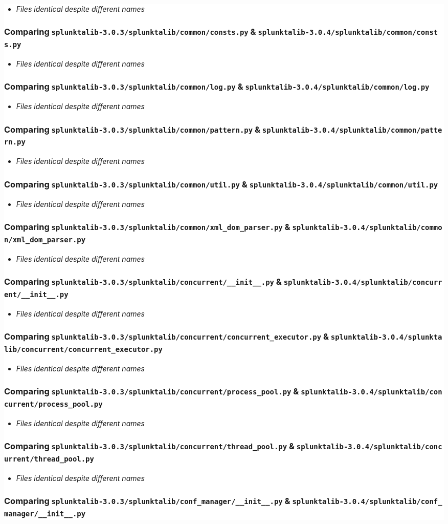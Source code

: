  * *Files identical despite different names*

### Comparing `splunktalib-3.0.3/splunktalib/common/consts.py` & `splunktalib-3.0.4/splunktalib/common/consts.py`

 * *Files identical despite different names*

### Comparing `splunktalib-3.0.3/splunktalib/common/log.py` & `splunktalib-3.0.4/splunktalib/common/log.py`

 * *Files identical despite different names*

### Comparing `splunktalib-3.0.3/splunktalib/common/pattern.py` & `splunktalib-3.0.4/splunktalib/common/pattern.py`

 * *Files identical despite different names*

### Comparing `splunktalib-3.0.3/splunktalib/common/util.py` & `splunktalib-3.0.4/splunktalib/common/util.py`

 * *Files identical despite different names*

### Comparing `splunktalib-3.0.3/splunktalib/common/xml_dom_parser.py` & `splunktalib-3.0.4/splunktalib/common/xml_dom_parser.py`

 * *Files identical despite different names*

### Comparing `splunktalib-3.0.3/splunktalib/concurrent/__init__.py` & `splunktalib-3.0.4/splunktalib/concurrent/__init__.py`

 * *Files identical despite different names*

### Comparing `splunktalib-3.0.3/splunktalib/concurrent/concurrent_executor.py` & `splunktalib-3.0.4/splunktalib/concurrent/concurrent_executor.py`

 * *Files identical despite different names*

### Comparing `splunktalib-3.0.3/splunktalib/concurrent/process_pool.py` & `splunktalib-3.0.4/splunktalib/concurrent/process_pool.py`

 * *Files identical despite different names*

### Comparing `splunktalib-3.0.3/splunktalib/concurrent/thread_pool.py` & `splunktalib-3.0.4/splunktalib/concurrent/thread_pool.py`

 * *Files identical despite different names*

### Comparing `splunktalib-3.0.3/splunktalib/conf_manager/__init__.py` & `splunktalib-3.0.4/splunktalib/conf_manager/__init__.py`
